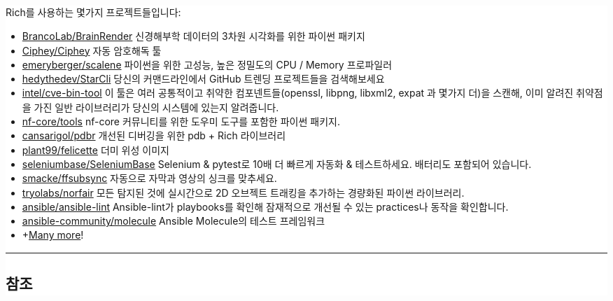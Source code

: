 Rich를 사용하는 몇가지 프로젝트들입니다:

- [BrancoLab/BrainRender](https://github.com/BrancoLab/BrainRender)
  신경해부학 데이터의 3차원 시각화를 위한 파이썬 패키지
- [Ciphey/Ciphey](https://github.com/Ciphey/Ciphey)
  자동 암호해독 툴
- [emeryberger/scalene](https://github.com/emeryberger/scalene)
  파이썬을 위한 고성능, 높은 정밀도의 CPU / Memory 프로파일러
- [hedythedev/StarCli](https://github.com/hedythedev/starcli)
  당신의 커맨드라인에서 GitHub 트렌딩 프로젝트들을 검색해보세요
- [intel/cve-bin-tool](https://github.com/intel/cve-bin-tool)
  이 툴은 여러 공통적이고 취약한 컴포넨트들(openssl, libpng, libxml2, expat 과 몇가지 더)을 스캔해, 이미 알려진 취약점을 가진 일반 라이브러리가 당신의 시스템에 있는지 알려줍니다.
- [nf-core/tools](https://github.com/nf-core/tools)
  nf-core 커뮤니티를 위한 도우미 도구를 포함한 파이썬 패키지.
- [cansarigol/pdbr](https://github.com/cansarigol/pdbr)
  개선된 디버깅을 위한 pdb + Rich 라이브러리
- [plant99/felicette](https://github.com/plant99/felicette)
  더미 위성 이미지
- [seleniumbase/SeleniumBase](https://github.com/seleniumbase/SeleniumBase)
  Selenium & pytest로 10배 더 빠르게 자동화 & 테스트하세요. 배터리도 포함되어 있습니다.
- [smacke/ffsubsync](https://github.com/smacke/ffsubsync)
  자동으로 자막과 영상의 싱크를 맞추세요.
- [tryolabs/norfair](https://github.com/tryolabs/norfair)
  모든 탐지된 것에 실시간으로 2D 오브젝트 트래킹을 추가하는 경량화된 파이썬 라이브러리.
- [ansible/ansible-lint](https://github.com/ansible/ansible-lint)
  Ansible-lint가 playbooks를 확인해 잠재적으로 개선될 수 있는 practices나 동작을 확인합니다.
- [ansible-community/molecule](https://github.com/ansible-community/molecule)
  Ansible Molecule의 테스트 프레임워크
- +[Many more](https://github.com/textualize/rich/network/dependents)!




---

## 참조
